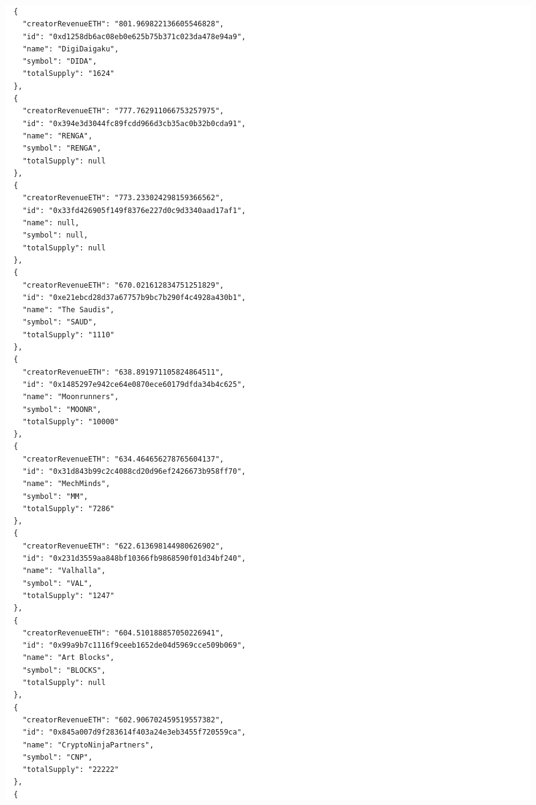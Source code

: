       {
        "creatorRevenueETH": "801.969822136605546828",
        "id": "0xd1258db6ac08eb0e625b75b371c023da478e94a9",
        "name": "DigiDaigaku",
        "symbol": "DIDA",
        "totalSupply": "1624"
      },
      {
        "creatorRevenueETH": "777.762911066753257975",
        "id": "0x394e3d3044fc89fcdd966d3cb35ac0b32b0cda91",
        "name": "RENGA",
        "symbol": "RENGA",
        "totalSupply": null
      },
      {
        "creatorRevenueETH": "773.233024298159366562",
        "id": "0x33fd426905f149f8376e227d0c9d3340aad17af1",
        "name": null,
        "symbol": null,
        "totalSupply": null
      },
      {
        "creatorRevenueETH": "670.021612834751251829",
        "id": "0xe21ebcd28d37a67757b9bc7b290f4c4928a430b1",
        "name": "The Saudis",
        "symbol": "SAUD",
        "totalSupply": "1110"
      },
      {
        "creatorRevenueETH": "638.891971105824864511",
        "id": "0x1485297e942ce64e0870ece60179dfda34b4c625",
        "name": "Moonrunners",
        "symbol": "MOONR",
        "totalSupply": "10000"
      },
      {
        "creatorRevenueETH": "634.464656278765604137",
        "id": "0x31d843b99c2c4088cd20d96ef2426673b958ff70",
        "name": "MechMinds",
        "symbol": "MM",
        "totalSupply": "7286"
      },
      {
        "creatorRevenueETH": "622.613698144980626902",
        "id": "0x231d3559aa848bf10366fb9868590f01d34bf240",
        "name": "Valhalla",
        "symbol": "VAL",
        "totalSupply": "1247"
      },
      {
        "creatorRevenueETH": "604.510188857050226941",
        "id": "0x99a9b7c1116f9ceeb1652de04d5969cce509b069",
        "name": "Art Blocks",
        "symbol": "BLOCKS",
        "totalSupply": null
      },
      {
        "creatorRevenueETH": "602.906702459519557382",
        "id": "0x845a007d9f283614f403a24e3eb3455f720559ca",
        "name": "CryptoNinjaPartners",
        "symbol": "CNP",
        "totalSupply": "22222"
      },
      {